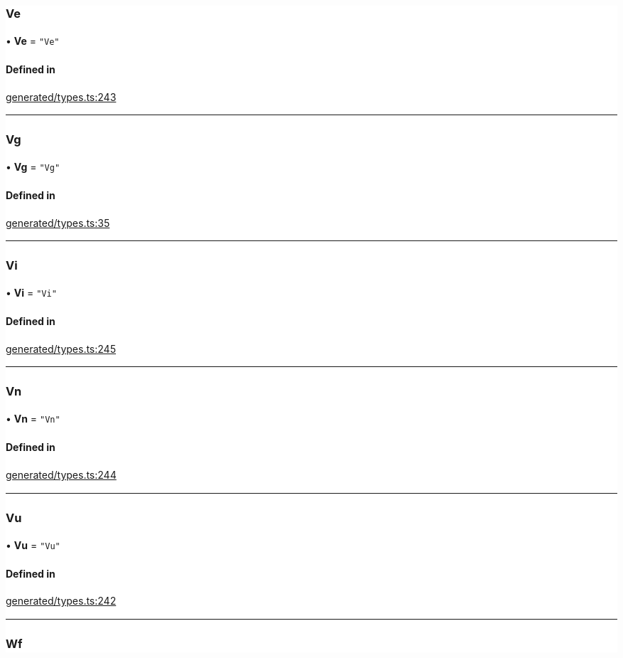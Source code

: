 ### Ve

• **Ve** = ``"Ve"``

#### Defined in

[generated/types.ts:243](https://github.com/F-OBrien/polymesh-sdk/blob/012f1745/src/generated/types.ts#L243)

___

### Vg

• **Vg** = ``"Vg"``

#### Defined in

[generated/types.ts:35](https://github.com/F-OBrien/polymesh-sdk/blob/012f1745/src/generated/types.ts#L35)

___

### Vi

• **Vi** = ``"Vi"``

#### Defined in

[generated/types.ts:245](https://github.com/F-OBrien/polymesh-sdk/blob/012f1745/src/generated/types.ts#L245)

___

### Vn

• **Vn** = ``"Vn"``

#### Defined in

[generated/types.ts:244](https://github.com/F-OBrien/polymesh-sdk/blob/012f1745/src/generated/types.ts#L244)

___

### Vu

• **Vu** = ``"Vu"``

#### Defined in

[generated/types.ts:242](https://github.com/F-OBrien/polymesh-sdk/blob/012f1745/src/generated/types.ts#L242)

___

### Wf

